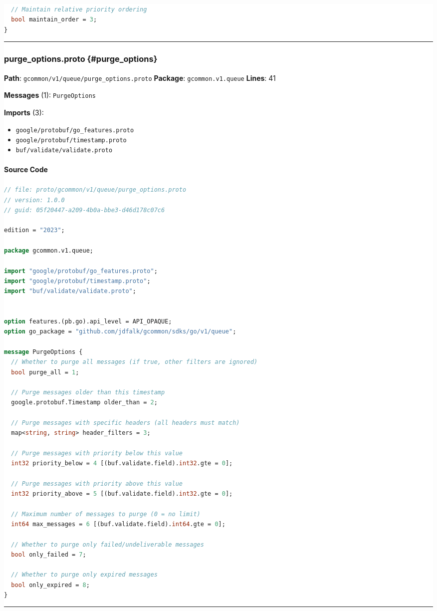 ```protobuf
  // Maintain relative priority ordering
  bool maintain_order = 3;
}
```

---

### purge_options.proto {#purge_options}

**Path**: `gcommon/v1/queue/purge_options.proto` **Package**: `gcommon.v1.queue` **Lines**: 41

**Messages** (1): `PurgeOptions`

**Imports** (3):

- `google/protobuf/go_features.proto`
- `google/protobuf/timestamp.proto`
- `buf/validate/validate.proto`

#### Source Code

```protobuf
// file: proto/gcommon/v1/queue/purge_options.proto
// version: 1.0.0
// guid: 05f20447-a209-4b0a-bbe3-d46d178c07c6

edition = "2023";

package gcommon.v1.queue;

import "google/protobuf/go_features.proto";
import "google/protobuf/timestamp.proto";
import "buf/validate/validate.proto";


option features.(pb.go).api_level = API_OPAQUE;
option go_package = "github.com/jdfalk/gcommon/sdks/go/v1/queue";

message PurgeOptions {
  // Whether to purge all messages (if true, other filters are ignored)
  bool purge_all = 1;

  // Purge messages older than this timestamp
  google.protobuf.Timestamp older_than = 2;

  // Purge messages with specific headers (all headers must match)
  map<string, string> header_filters = 3;

  // Purge messages with priority below this value
  int32 priority_below = 4 [(buf.validate.field).int32.gte = 0];

  // Purge messages with priority above this value
  int32 priority_above = 5 [(buf.validate.field).int32.gte = 0];

  // Maximum number of messages to purge (0 = no limit)
  int64 max_messages = 6 [(buf.validate.field).int64.gte = 0];

  // Whether to purge only failed/undeliverable messages
  bool only_failed = 7;

  // Whether to purge only expired messages
  bool only_expired = 8;
}
```

---